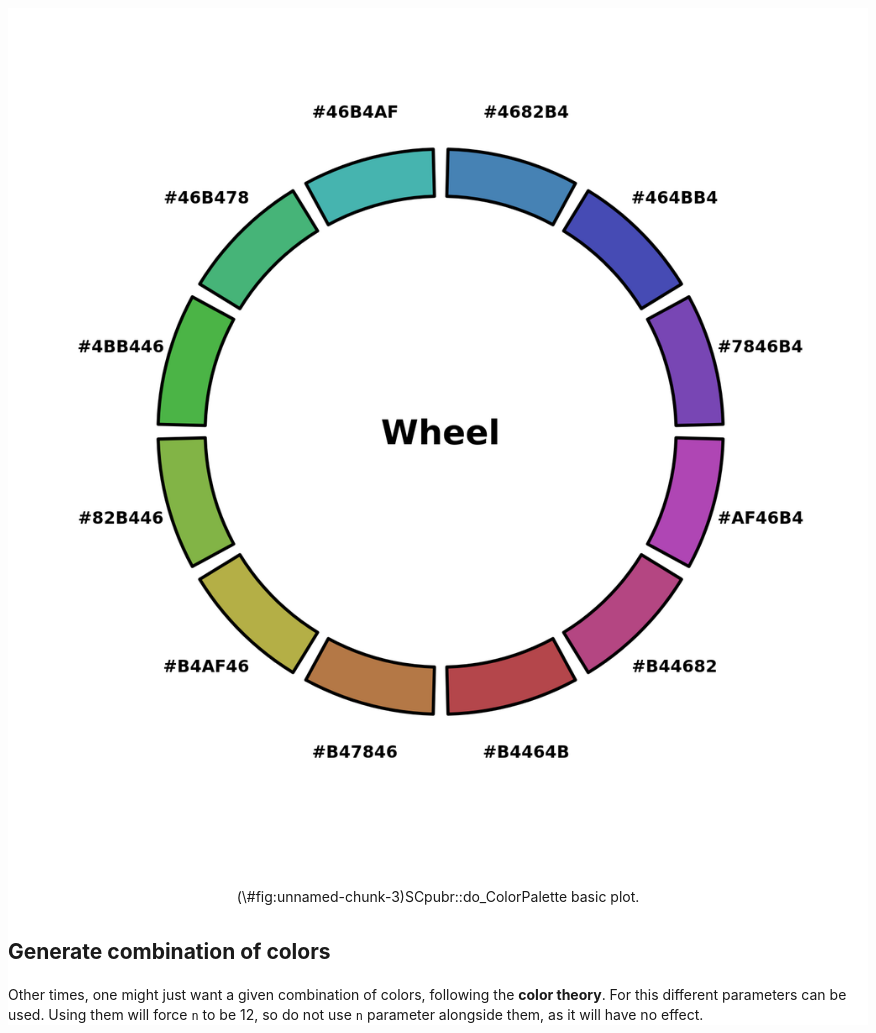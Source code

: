 <div class="figure" style="text-align: center">
<img src="14-ColorPalettes_files/figure-html/unnamed-chunk-3-1.png" alt="SCpubr::do_ColorPalette basic plot." width="100%" height="100%" />
<p class="caption">(\#fig:unnamed-chunk-3)SCpubr::do_ColorPalette basic plot.</p>
</div>

## Generate combination of colors

Other times, one might just want a given combination of colors, following the **color theory**. For this different parameters can be used. Using them will force `n` to be 12, so do not use `n` parameter alongside them, as it will have no effect.
